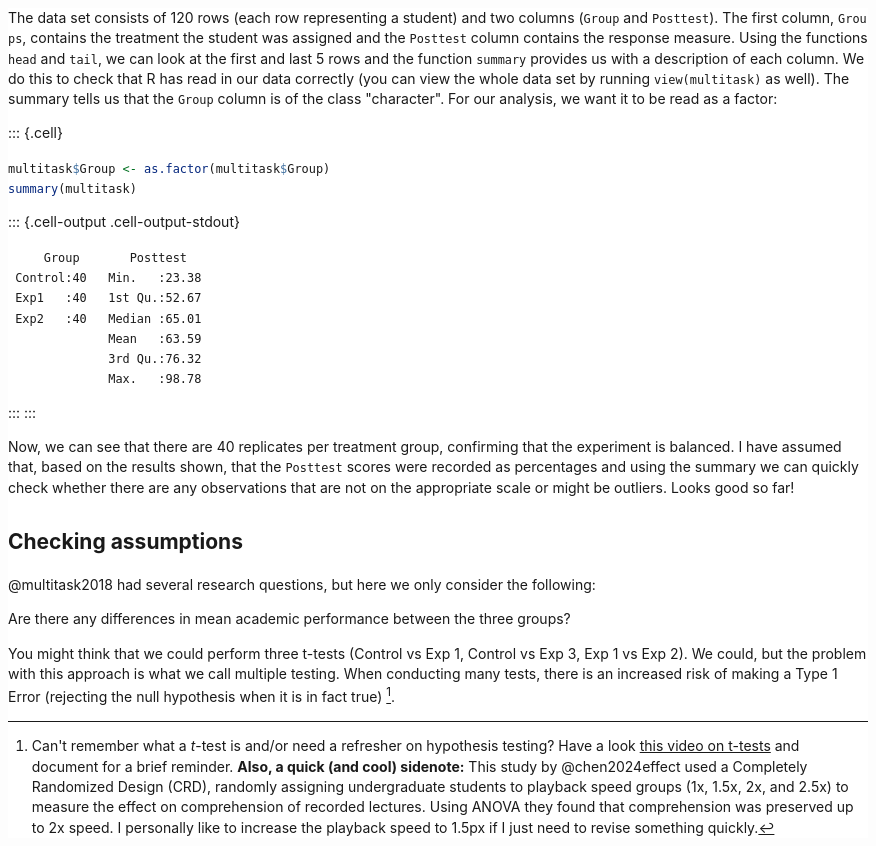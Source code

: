 




The data set consists of 120 rows (each row representing a student) and two columns (`Group` and `Posttest`). The first column, `Groups`, contains the treatment the student was assigned and the `Posttest` column contains the response measure. Using the functions `head` and `tail`, we can look at the first and last 5 rows and the function `summary` provides us with a description of each column. We do this to check that R has read in our data correctly (you can view the whole data set by running `view(multitask)` as well). The summary tells us that the `Group` column is of the class "character". For our analysis, we want it to be read as a factor:






::: {.cell}

```{.r .cell-code}
multitask$Group <- as.factor(multitask$Group)
summary(multitask)
```

::: {.cell-output .cell-output-stdout}

```
     Group       Posttest    
 Control:40   Min.   :23.38  
 Exp1   :40   1st Qu.:52.67  
 Exp2   :40   Median :65.01  
              Mean   :63.59  
              3rd Qu.:76.32  
              Max.   :98.78  
```


:::
:::






Now, we can see that there are 40 replicates per treatment group, confirming that the experiment is balanced. I have assumed that, based on the results shown, that the `Posttest` scores were recorded as percentages and using the summary we can quickly check whether there are any observations that are not on the appropriate scale or might be outliers. Looks good so far!

## Checking assumptions

@multitask2018 had several research questions, but here we only consider the following:

Are there any differences in mean academic performance between the three groups?

You might think that we could perform three t-tests (Control vs Exp 1, Control vs Exp 3, Exp 1 vs Exp 2). We could, but the problem with this approach is what we call multiple testing. When conducting many tests, there is an increased risk of making a Type 1 Error (rejecting the null hypothesis when it is in fact true) [^05_crd_intro-1].

[^05_crd_intro-1]: Can't remember what a $t$-test is and/or need a refresher on hypothesis testing? Have a look <a href="https://www.youtube.com/watch?v=VekJxtk4BYM" target="_blank">this video on t-tests</a> and document for a brief reminder. **Also, a quick (and cool) sidenote:** This study by @chen2024effect used a Completely Randomized Design (CRD), randomly assigning undergraduate students to playback speed groups (1x, 1.5x, 2x, and 2.5x) to measure the effect on comprehension of recorded lectures. Using ANOVA they found that comprehension was preserved up to 2x speed. I personally like to increase the playback speed to 1.5px if I just need to revise something quickly.


[^05_crd_intro-2]: @underwood_1996 has a very detailed explanation of the independence assumption (and the others) in the context of ANOVA. The book is for ecological experiments, but much of it pertains to all types of experiments.
[^05_crd_intro-3]: A few of these methods are repeated measures ANOVA, mixed-models or hierarchical models.